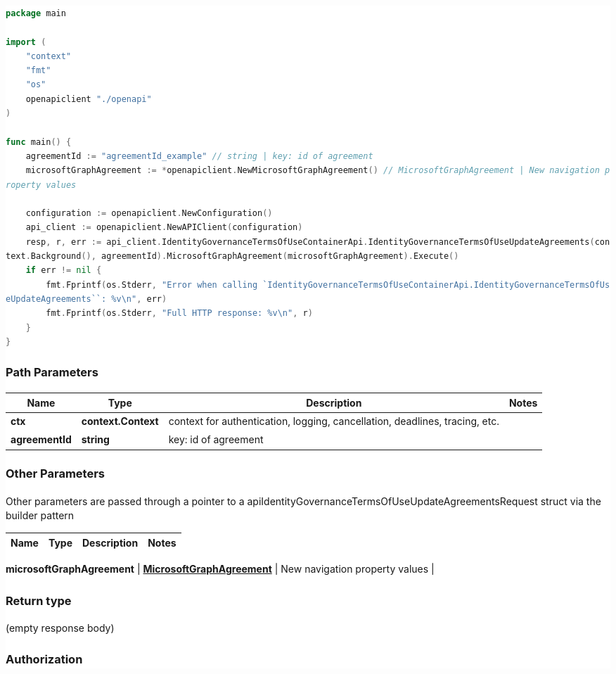 ```go
package main

import (
    "context"
    "fmt"
    "os"
    openapiclient "./openapi"
)

func main() {
    agreementId := "agreementId_example" // string | key: id of agreement
    microsoftGraphAgreement := *openapiclient.NewMicrosoftGraphAgreement() // MicrosoftGraphAgreement | New navigation property values

    configuration := openapiclient.NewConfiguration()
    api_client := openapiclient.NewAPIClient(configuration)
    resp, r, err := api_client.IdentityGovernanceTermsOfUseContainerApi.IdentityGovernanceTermsOfUseUpdateAgreements(context.Background(), agreementId).MicrosoftGraphAgreement(microsoftGraphAgreement).Execute()
    if err != nil {
        fmt.Fprintf(os.Stderr, "Error when calling `IdentityGovernanceTermsOfUseContainerApi.IdentityGovernanceTermsOfUseUpdateAgreements``: %v\n", err)
        fmt.Fprintf(os.Stderr, "Full HTTP response: %v\n", r)
    }
}
```

### Path Parameters


Name | Type | Description  | Notes
------------- | ------------- | ------------- | -------------
**ctx** | **context.Context** | context for authentication, logging, cancellation, deadlines, tracing, etc.
**agreementId** | **string** | key: id of agreement | 

### Other Parameters

Other parameters are passed through a pointer to a apiIdentityGovernanceTermsOfUseUpdateAgreementsRequest struct via the builder pattern


Name | Type | Description  | Notes
------------- | ------------- | ------------- | -------------

 **microsoftGraphAgreement** | [**MicrosoftGraphAgreement**](MicrosoftGraphAgreement.md) | New navigation property values | 

### Return type

 (empty response body)

### Authorization
